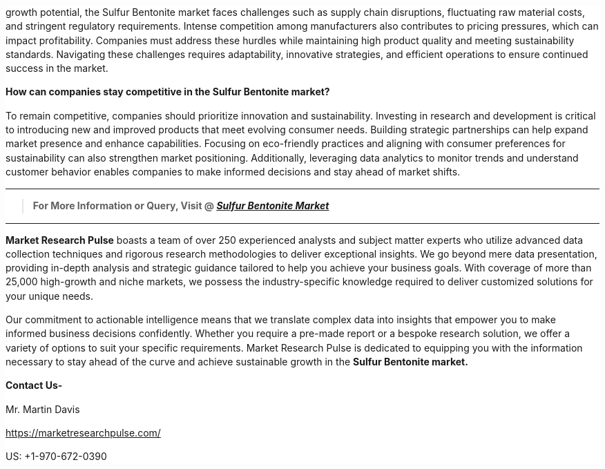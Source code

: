 growth potential, the Sulfur Bentonite market faces challenges such as supply chain disruptions, fluctuating raw material costs, and stringent regulatory requirements. Intense competition among manufacturers also contributes to pricing pressures, which can impact profitability. Companies must address these hurdles while maintaining high product quality and meeting sustainability standards. Navigating these challenges requires adaptability, innovative strategies, and efficient operations to ensure continued success in the market.</p><p><strong>How can companies stay competitive in the Sulfur Bentonite market?</strong></p><p>To remain competitive, companies should prioritize innovation and sustainability. Investing in research and development is critical to introducing new and improved products that meet evolving consumer needs. Building strategic partnerships can help expand market presence and enhance capabilities. Focusing on eco-friendly practices and aligning with consumer preferences for sustainability can also strengthen market positioning. Additionally, leveraging data analytics to monitor trends and understand customer behavior enables companies to make informed decisions and stay ahead of market shifts.</p><hr /><blockquote><p><strong>For More Information or Query, Visit @&nbsp;<em><a href="https://marketresearchpulse.com/report/9621/sulfur-bentonite-market?utm_source=Linkedin&utm_medium=026">Sulfur Bentonite Market</a></em></strong></p></blockquote><hr /><p><strong>Market Research Pulse</strong> boasts a team of over 250 experienced analysts and subject matter experts who utilize advanced data collection techniques and rigorous research methodologies to deliver exceptional insights. We go beyond mere data presentation, providing in-depth analysis and strategic guidance tailored to help you achieve your business goals. With coverage of more than 25,000 high-growth and niche markets, we possess the industry-specific knowledge required to deliver customized solutions for your unique needs.</p><p>Our commitment to actionable intelligence means that we translate complex data into insights that empower you to make informed business decisions confidently. Whether you require a pre-made report or a bespoke research solution, we offer a variety of options to suit your specific requirements. Market Research Pulse is dedicated to equipping you with the information necessary to stay ahead of the curve and achieve sustainable growth in the <strong>Sulfur Bentonite market.</strong></p><p><strong>Contact Us-</strong></p><p>Mr. Martin Davis</p><p>https://marketresearchpulse.com/</p><p>US: +1-970-672-0390</p>
